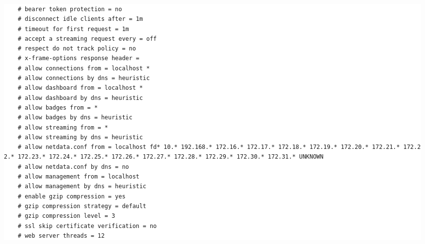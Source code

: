     	# bearer token protection = no
    	# disconnect idle clients after = 1m
    	# timeout for first request = 1m
    	# accept a streaming request every = off
    	# respect do not track policy = no
    	# x-frame-options response header = 
    	# allow connections from = localhost *
    	# allow connections by dns = heuristic
    	# allow dashboard from = localhost *
    	# allow dashboard by dns = heuristic
    	# allow badges from = *
    	# allow badges by dns = heuristic
    	# allow streaming from = *
    	# allow streaming by dns = heuristic
    	# allow netdata.conf from = localhost fd* 10.* 192.168.* 172.16.* 172.17.* 172.18.* 172.19.* 172.20.* 172.21.* 172.22.* 172.23.* 172.24.* 172.25.* 172.26.* 172.27.* 172.28.* 172.29.* 172.30.* 172.31.* UNKNOWN
    	# allow netdata.conf by dns = no
    	# allow management from = localhost
    	# allow management by dns = heuristic
    	# enable gzip compression = yes
    	# gzip compression strategy = default
    	# gzip compression level = 3
    	# ssl skip certificate verification = no
    	# web server threads = 12